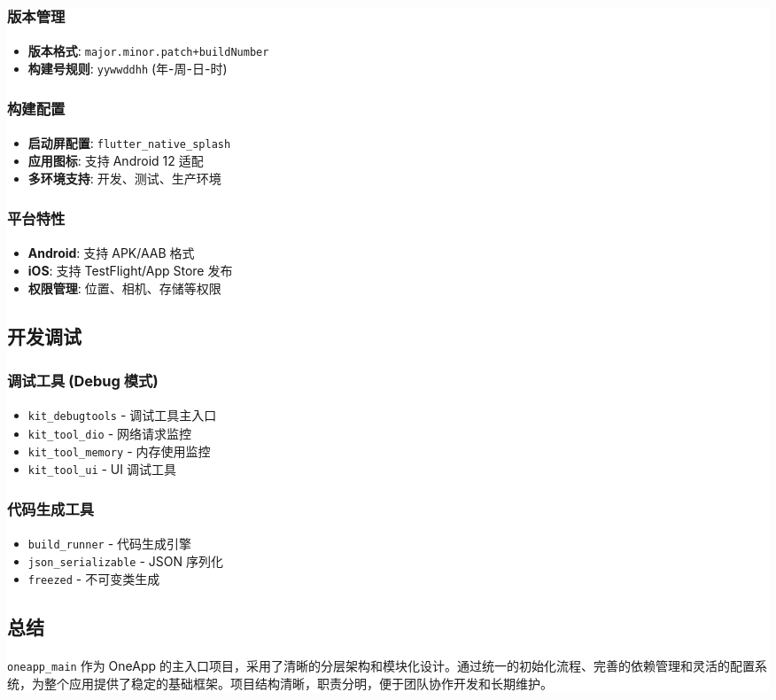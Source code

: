 ### 版本管理
- **版本格式**: `major.minor.patch+buildNumber`
- **构建号规则**: `yywwddhh` (年-周-日-时)

### 构建配置
- **启动屏配置**: `flutter_native_splash`
- **应用图标**: 支持 Android 12 适配
- **多环境支持**: 开发、测试、生产环境

### 平台特性
- **Android**: 支持 APK/AAB 格式
- **iOS**: 支持 TestFlight/App Store 发布
- **权限管理**: 位置、相机、存储等权限

## 开发调试

### 调试工具 (Debug 模式)
- `kit_debugtools` - 调试工具主入口
- `kit_tool_dio` - 网络请求监控
- `kit_tool_memory` - 内存使用监控
- `kit_tool_ui` - UI 调试工具

### 代码生成工具
- `build_runner` - 代码生成引擎
- `json_serializable` - JSON 序列化
- `freezed` - 不可变类生成

## 总结

`oneapp_main` 作为 OneApp 的主入口项目，采用了清晰的分层架构和模块化设计。通过统一的初始化流程、完善的依赖管理和灵活的配置系统，为整个应用提供了稳定的基础框架。项目结构清晰，职责分明，便于团队协作开发和长期维护。
